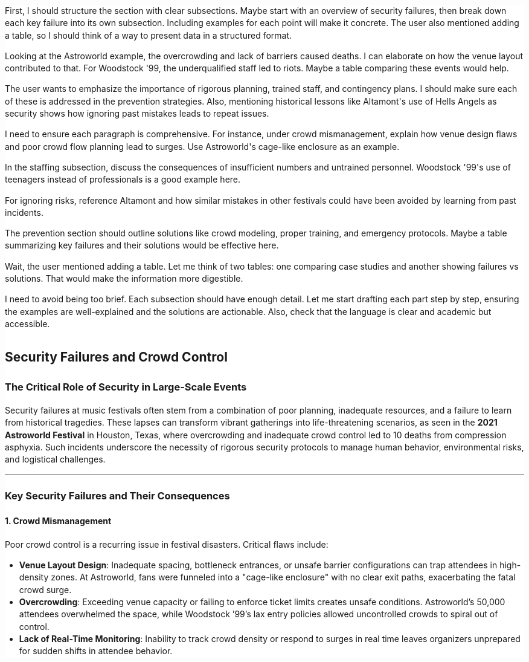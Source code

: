 First, I should structure the section with clear subsections. Maybe start with an overview of security failures, then break down each key failure into its own subsection. Including examples for each point will make it concrete. The user also mentioned adding a table, so I should think of a way to present data in a structured format. 

Looking at the Astroworld example, the overcrowding and lack of barriers caused deaths. I can elaborate on how the venue layout contributed to that. For Woodstock '99, the underqualified staff led to riots. Maybe a table comparing these events would help. 

The user wants to emphasize the importance of rigorous planning, trained staff, and contingency plans. I should make sure each of these is addressed in the prevention strategies. Also, mentioning historical lessons like Altamont's use of Hells Angels as security shows how ignoring past mistakes leads to repeat issues.

I need to ensure each paragraph is comprehensive. For instance, under crowd mismanagement, explain how venue design flaws and poor crowd flow planning lead to surges. Use Astroworld's cage-like enclosure as an example. 

In the staffing subsection, discuss the consequences of insufficient numbers and untrained personnel. Woodstock '99's use of teenagers instead of professionals is a good example here. 

For ignoring risks, reference Altamont and how similar mistakes in other festivals could have been avoided by learning from past incidents. 

The prevention section should outline solutions like crowd modeling, proper training, and emergency protocols. Maybe a table summarizing key failures and their solutions would be effective here. 

Wait, the user mentioned adding a table. Let me think of two tables: one comparing case studies and another showing failures vs solutions. That would make the information more digestible. 

I need to avoid being too brief. Each subsection should have enough detail. Let me start drafting each part step by step, ensuring the examples are well-explained and the solutions are actionable. Also, check that the language is clear and academic but accessible.
</think>

## Security Failures and Crowd Control  

### The Critical Role of Security in Large-Scale Events  
Security failures at music festivals often stem from a combination of poor planning, inadequate resources, and a failure to learn from historical tragedies. These lapses can transform vibrant gatherings into life-threatening scenarios, as seen in the **2021 Astroworld Festival** in Houston, Texas, where overcrowding and inadequate crowd control led to 10 deaths from compression asphyxia. Such incidents underscore the necessity of rigorous security protocols to manage human behavior, environmental risks, and logistical challenges.  

---

### Key Security Failures and Their Consequences  

#### 1. **Crowd Mismanagement**  
Poor crowd control is a recurring issue in festival disasters. Critical flaws include:  
- **Venue Layout Design**: Inadequate spacing, bottleneck entrances, or unsafe barrier configurations can trap attendees in high-density zones. At Astroworld, fans were funneled into a "cage-like enclosure" with no clear exit paths, exacerbating the fatal crowd surge.  
- **Overcrowding**: Exceeding venue capacity or failing to enforce ticket limits creates unsafe conditions. Astroworld’s 50,000 attendees overwhelmed the space, while Woodstock ’99’s lax entry policies allowed uncontrolled crowds to spiral out of control.  
- **Lack of Real-Time Monitoring**: Inability to track crowd density or respond to surges in real time leaves organizers unprepared for sudden shifts in attendee behavior.  
